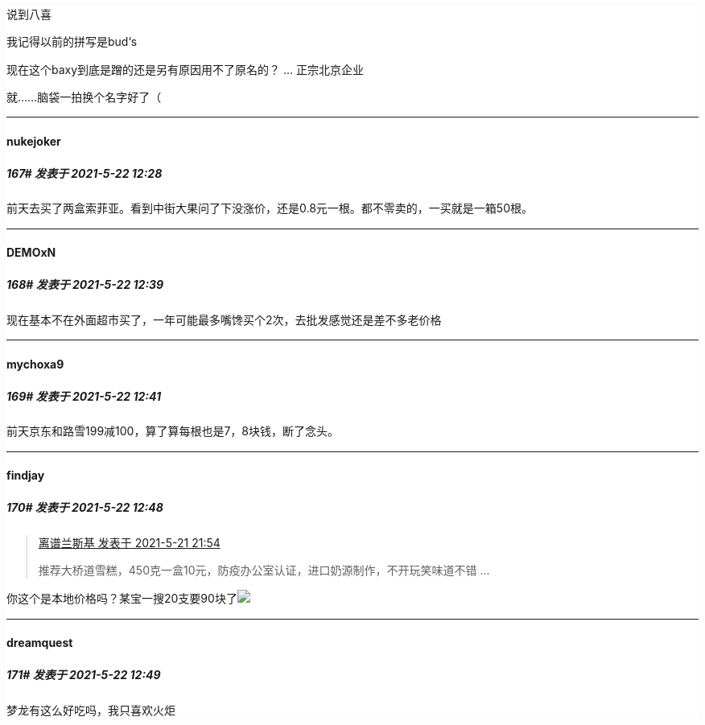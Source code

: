 说到八喜

我记得以前的拼写是bud‘s

现在这个baxy到底是蹭的还是另有原因用不了原名的？ ...</blockquote>
正宗北京企业


就……脑袋一拍换个名字好了（


*****

####  nukejoker  
##### 167#       发表于 2021-5-22 12:28


前天去买了两盒索菲亚。看到中街大果问了下没涨价，还是0.8元一根。都不零卖的，一买就是一箱50根。


*****

####  DEMOxN  
##### 168#       发表于 2021-5-22 12:39


现在基本不在外面超市买了，一年可能最多嘴馋买个2次，去批发感觉还是差不多老价格


*****

####  mychoxa9  
##### 169#       发表于 2021-5-22 12:41


前天京东和路雪199减100，算了算每根也是7，8块钱，断了念头。


*****

####  findjay  
##### 170#       发表于 2021-5-22 12:48


<blockquote><a href="httphttps://bbs.saraba1st.com/2b/forum.php?mod=redirect&amp;goto=findpost&amp;pid=51328116&amp;ptid=2005304" target="_blank">离谱兰斯基 发表于 2021-5-21 21:54</a>

推荐大桥道雪糕，450克一盒10元，防疫办公室认证，进口奶源制作，不开玩笑味道不错 ...</blockquote>
你这个是本地价格吗？某宝一搜20支要90块了<img src="https://static.saraba1st.com/image/smiley/face2017/068.png" referrerpolicy="no-referrer">


*****

####  dreamquest  
##### 171#       发表于 2021-5-22 12:49


梦龙有这么好吃吗，我只喜欢火炬

